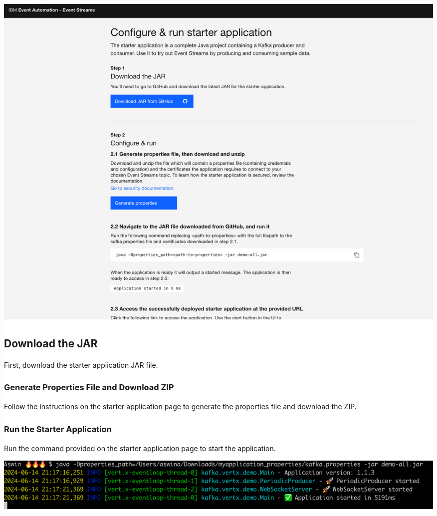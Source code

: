 ![alt text](image-16.png)

## Download the JAR
First, download the starter application JAR file.

### Generate Properties File and Download ZIP
Follow the instructions on the starter application page to generate the properties file and download the ZIP.

### Run the Starter Application
Run the command provided on the starter application page to start the application.

![alt text](image-19.png)
